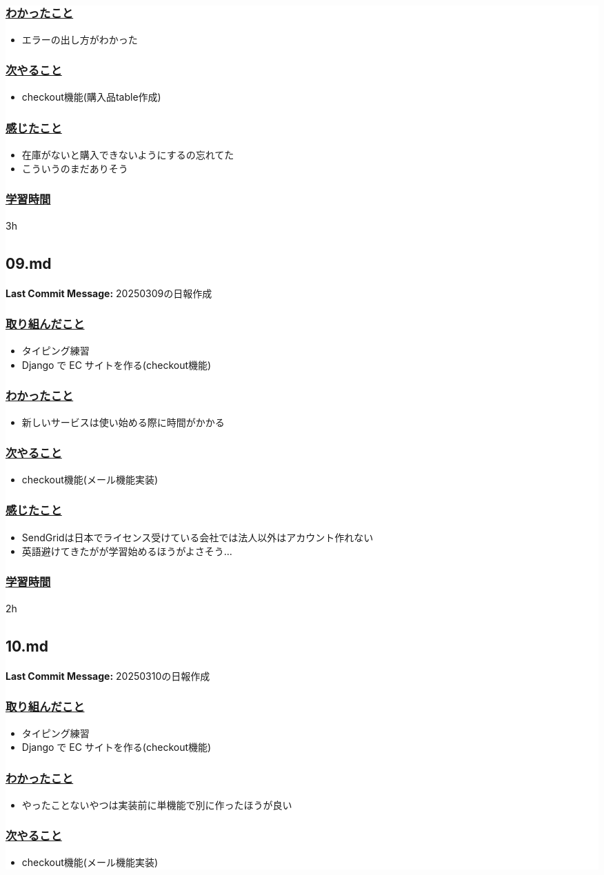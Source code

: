 ### <u>わかったこと</u>
- エラーの出し方がわかった

### <u>次やること</u>
- checkout機能(購入品table作成)

### <u>感じたこと</u>
- 在庫がないと購入できないようにするの忘れてた
- こういうのまだありそう

### <u>学習時間</u>
3h


## 09.md

**Last Commit Message:** 20250309の日報作成

### <u>取り組んだこと</u>
- タイピング練習
- Django で EC サイトを作る(checkout機能)

### <u>わかったこと</u>
- 新しいサービスは使い始める際に時間がかかる

### <u>次やること</u>
- checkout機能(メール機能実装)

### <u>感じたこと</u>
- SendGridは日本でライセンス受けている会社では法人以外はアカウント作れない
- 英語避けてきたがが学習始めるほうがよさそう...

### <u>学習時間</u>
2h


## 10.md

**Last Commit Message:** 20250310の日報作成

### <u>取り組んだこと</u>
- タイピング練習
- Django で EC サイトを作る(checkout機能)

### <u>わかったこと</u>
- やったことないやつは実装前に単機能で別に作ったほうが良い

### <u>次やること</u>
- checkout機能(メール機能実装)
